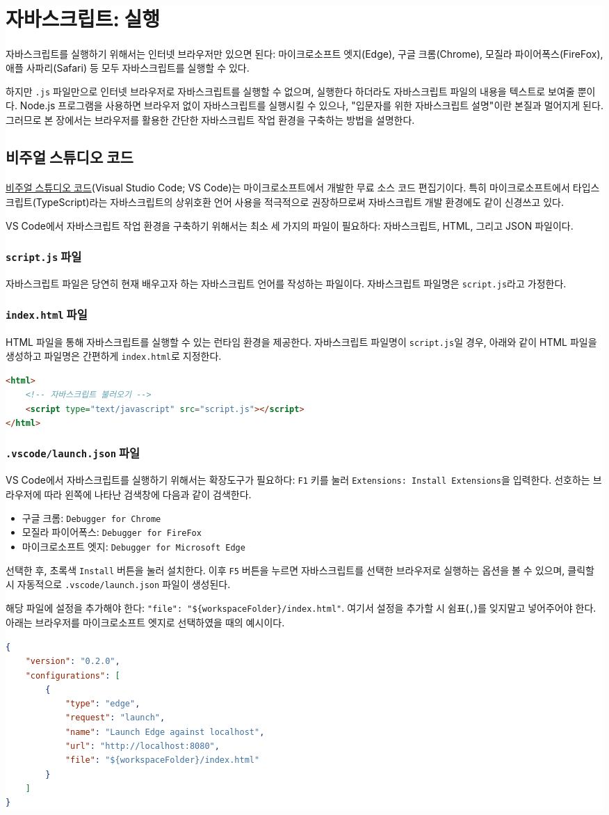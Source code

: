 # 자바스크립트: 실행
자바스크립트를 실행하기 위해서는 인터넷 브라우저만 있으면 된다: 마이크로소프트 엣지(Edge), 구글 크롬(Chrome), 모질라 파이어폭스(FireFox), 애플 사파리(Safari) 등 모두 자바스크립트를 실행할 수 있다.

하지만 `.js` 파일만으로 인터넷 브라우저로 자바스크립트를 실행할 수 없으며, 실행한다 하더라도 자바스크립트 파일의 내용을 텍스트로 보여줄 뿐이다. Node.js 프로그램을 사용하면 브라우저 없이 자바스크립트를 실행시킬 수 있으나, "입문자를 위한 자바스크립트 설명"이란 본질과 멀어지게 된다. 그러므로 본 장에서는 브라우저를 활용한 간단한 자바스크립트 작업 환경을 구축하는 방법을 설명한다.

## 비주얼 스튜디오 코드
[비주얼 스튜디오 코드](https://code.visualstudio.com/download)(Visual Studio Code; VS Code)는 마이크로소프트에서 개발한 무료 소스 코드 편집기이다. 특히 마이크로소프트에서 타입스크립트(TypeScript)라는 자바스크립트의 상위호환 언어 사용을 적극적으로 권장하므로써 자바스크립트 개발 환경에도 같이 신경쓰고 있다.

VS Code에서 자바스크립트 작업 환경을 구축하기 위해서는 최소 세 가지의 파일이 필요하다: 자바스크립트, HTML, 그리고 JSON 파일이다.

### `script.js` 파일
자바스크립트 파일은 당연히 현재 배우고자 하는 자바스크립트 언어를 작성하는 파일이다. 자바스크립트 파일명은 `script.js`라고 가정한다.

### `index.html` 파일
HTML 파일을 통해 자바스크립트를 실행할 수 있는 런타임 환경을 제공한다. 자바스크립트 파일명이 `script.js`일 경우, 아래와 같이 HTML 파일을 생성하고 파일명은 간편하게 `index.html`로 지정한다.

```html
<html>
    <!-- 자바스크립트 불러오기 -->
    <script type="text/javascript" src="script.js"></script>
</html>
```

### `.vscode/launch.json` 파일
VS Code에서 자바스크립트를 실행하기 위해서는 확장도구가 필요하다: `F1` 키를 눌러 `Extensions: Install Extensions`을 입력한다. 선호하는 브라우저에 따라 왼쪽에 나타난 검색창에 다음과 같이 검색한다.

* 구글 크롬: `Debugger for Chrome`
* 모질라 파이어폭스: `Debugger for FireFox`
* 마이크로소프트 엣지: `Debugger for Microsoft Edge`

선택한 후, 초록색 `Install` 버튼을 눌러 설치한다. 이후 `F5` 버튼을 누르면 자바스크립트를 선택한 브라우저로 실행하는 옵션을 볼 수 있으며, 클릭할 시 자동적으로 `.vscode/launch.json` 파일이 생성된다.

해당 파일에 설정을 추가해야 한다: `"file": "${workspaceFolder}/index.html"`. 여기서 설정을 추가할 시 쉼표(`,`)를 잊지말고 넣어주어야 한다. 아래는 브라우저를 마이크로소프트 엣지로 선택하였을 때의 예시이다.

```json
{
    "version": "0.2.0",
    "configurations": [
        {
            "type": "edge",
            "request": "launch",
            "name": "Launch Edge against localhost",
            "url": "http://localhost:8080",
            "file": "${workspaceFolder}/index.html"
        }
    ]
}
```
